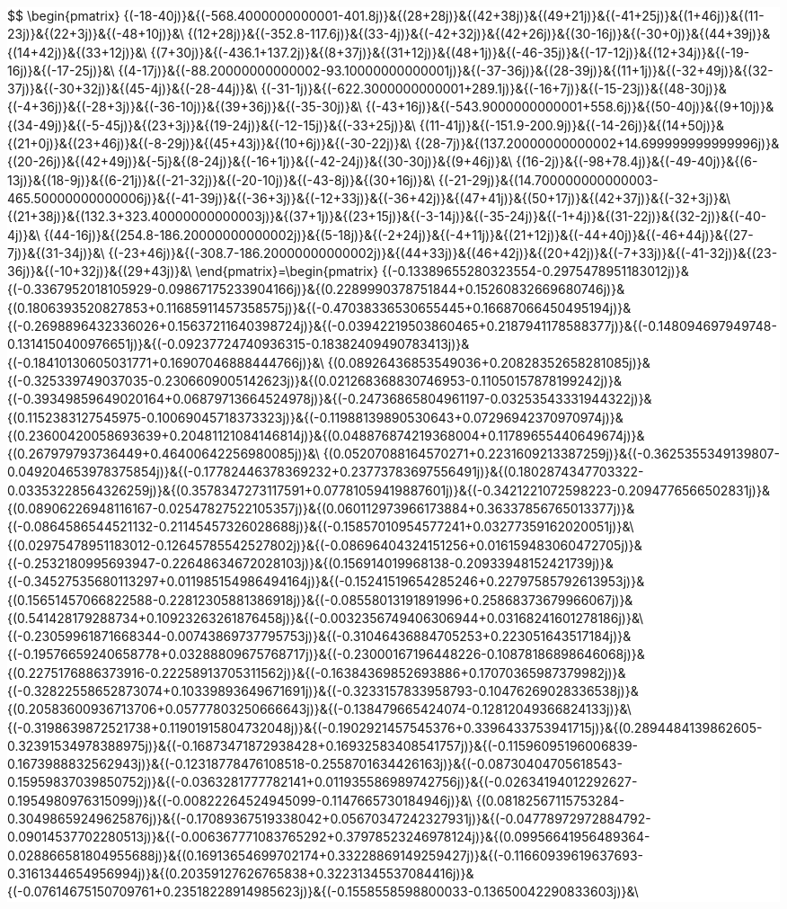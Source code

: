 $$
\begin{pmatrix}
{(-18-40j)}&{(-568.4000000000001-401.8j)}&{(28+28j)}&{(42+38j)}&{(49+21j)}&{(-41+25j)}&{(1+46j)}&{(11-23j)}&{(22+3j)}&{(-48+10j)}&\\
{(12+28j)}&{(-352.8-117.6j)}&{(33-4j)}&{(-42+32j)}&{(42+26j)}&{(30-16j)}&{(-30+0j)}&{(44+39j)}&{(14+42j)}&{(33+12j)}&\\
{(7+30j)}&{(-436.1+137.2j)}&{(8+37j)}&{(31+12j)}&{(48+1j)}&{(-46-35j)}&{(-17-12j)}&{(12+34j)}&{(-19-16j)}&{(-17-25j)}&\\
{(4-17j)}&{(-88.20000000000002-93.10000000000001j)}&{(-37-36j)}&{(28-39j)}&{(11+1j)}&{(-32+49j)}&{(32-37j)}&{(-30+32j)}&{(45-4j)}&{(-28-44j)}&\\
{(-31-1j)}&{(-622.3000000000001+289.1j)}&{(-16+7j)}&{(-15-23j)}&{(48-30j)}&{(-4+36j)}&{(-28+3j)}&{(-36-10j)}&{(39+36j)}&{(-35-30j)}&\\
{(-43+16j)}&{(-543.9000000000001+558.6j)}&{(50-40j)}&{(9+10j)}&{(34-49j)}&{(-5-45j)}&{(23+3j)}&{(19-24j)}&{(-12-15j)}&{(-33+25j)}&\\
{(11-41j)}&{(-151.9-200.9j)}&{(-14-26j)}&{(14+50j)}&{(21+0j)}&{(23+46j)}&{(-8-29j)}&{(45+43j)}&{(10+6j)}&{(-30-22j)}&\\
{(28-7j)}&{(137.20000000000002+14.699999999999996j)}&{(20-26j)}&{(42+49j)}&{-5j}&{(8-24j)}&{(-16+1j)}&{(-42-24j)}&{(30-30j)}&{(9+46j)}&\\
{(16-2j)}&{(-98+78.4j)}&{(-49-40j)}&{(6-13j)}&{(18-9j)}&{(6-21j)}&{(-21-32j)}&{(-20-10j)}&{(-43-8j)}&{(30+16j)}&\\
{(-21-29j)}&{(14.700000000000003-465.50000000000006j)}&{(-41-39j)}&{(-36+3j)}&{(-12+33j)}&{(-36+42j)}&{(47+41j)}&{(50+17j)}&{(42+37j)}&{(-32+3j)}&\\
{(21+38j)}&{(132.3+323.40000000000003j)}&{(37+1j)}&{(23+15j)}&{(-3-14j)}&{(-35-24j)}&{(-1+4j)}&{(31-22j)}&{(32-2j)}&{(-40-4j)}&\\
{(44-16j)}&{(254.8-186.20000000000002j)}&{(5-18j)}&{(-2+24j)}&{(-4+11j)}&{(21+12j)}&{(-44+40j)}&{(-46+44j)}&{(27-7j)}&{(31-34j)}&\\
{(-23+46j)}&{(-308.7-186.20000000000002j)}&{(44+33j)}&{(46+42j)}&{(20+42j)}&{(-7+33j)}&{(-41-32j)}&{(23-36j)}&{(-10+32j)}&{(29+43j)}&\\
\end{pmatrix}=\begin{pmatrix}
{(-0.13389655280323554-0.2975478951183012j)}&{(-0.3367952018105929-0.09867175233904166j)}&{(0.2289990378751844+0.15260832669680746j)}&{(0.1806393520827853+0.11685911457358575j)}&{(-0.47038336530655445+0.16687066450495194j)}&{(-0.2698896432336026+0.15637211640398724j)}&{(-0.03942219503860465+0.2187941178588377j)}&{(-0.148094697949748-0.1314150400976651j)}&{(-0.09237724740936315-0.18382409490783413j)}&{(-0.18410130605031771+0.16907046888444766j)}&\\
{(0.08926436853549036+0.20828352658281085j)}&{(-0.325339749037035-0.2306609005142623j)}&{(0.021268368830746953-0.11050157878199242j)}&{(-0.39349859649020164+0.06879713664524978j)}&{(-0.24736865804961197-0.03253543331944322j)}&{(0.1152383127545975-0.10069045718373323j)}&{(-0.11988139890530643+0.07296942370970974j)}&{(0.23600420058693639+0.20481121084146814j)}&{(0.048876874219368004+0.11789655440649674j)}&{(0.267979793736449+0.46400642256980085j)}&\\
{(0.05207088164570271+0.2231609213387259j)}&{(-0.3625355349139807-0.049204653978375854j)}&{(-0.17782446378369232+0.23773783697556491j)}&{(0.1802874347703322-0.03353228564326259j)}&{(0.3578347273117591+0.07781059419887601j)}&{(-0.3421221072598223-0.2094776566502831j)}&{(0.08906226948116167-0.02547827522105357j)}&{(0.060112973966173884+0.36337856765013377j)}&{(-0.0864586544521132-0.21145457326028688j)}&{(-0.15857010954577241+0.03277359162020051j)}&\\
{(0.02975478951183012-0.12645785542527802j)}&{(-0.08696404324151256+0.016159483060472705j)}&{(-0.2532180995693947-0.22648634672028103j)}&{(0.156914019968138-0.20933948152421739j)}&{(-0.34527535680113297+0.011985154986494164j)}&{(-0.15241519654285246+0.22797585792613953j)}&{(0.15651457066822588-0.22812305881386918j)}&{(-0.08558013191891996+0.25868373679966067j)}&{(0.541428179288734+0.10923263261876458j)}&{(-0.0032356749406306944+0.03168241601278186j)}&\\
{(-0.23059961871668344-0.00743869737795753j)}&{(-0.31046436884705253+0.223051643517184j)}&{(-0.19576659240658778+0.03288809675768717j)}&{(-0.23000167196448226-0.10878186898646068j)}&{(0.2275176886373916-0.22258913705311562j)}&{(-0.16384369852693886+0.17070365987379982j)}&{(-0.32822558652873074+0.10339893649671691j)}&{(-0.3233157833958793-0.10476269028336538j)}&{(0.20583600936713706+0.05777803250666643j)}&{(-0.138479665424074-0.12812049366824133j)}&\\
{(-0.3198639872521738+0.11901915804732048j)}&{(-0.1902921457545376+0.3396433753941715j)}&{(0.2894484139862605-0.32391534978388975j)}&{(-0.16873471872938428+0.16932583408541757j)}&{(-0.11596095196006839-0.1673988832562943j)}&{(-0.12318778476108518-0.2558701634426163j)}&{(-0.08730404705618543-0.15959837039850752j)}&{(-0.0363281777782141+0.011935586989742756j)}&{(-0.02634194012292627-0.1954980976315099j)}&{(-0.00822264524945099-0.1147665730184946j)}&\\
{(0.08182567115753284-0.30498659249625876j)}&{(-0.17089367519338042+0.05670347242327931j)}&{(-0.04778972972884792-0.09014537702280513j)}&{(-0.006367771083765292+0.37978523246978124j)}&{(0.09956641956489364-0.028866581804955688j)}&{(0.16913654699702174+0.33228869149259427j)}&{(-0.11660939619637693-0.3161344654956994j)}&{(0.20359127626765838+0.32231345537084416j)}&{(-0.07614675150709761+0.23518228914985623j)}&{(-0.1558558598800033-0.13650042290833603j)}&\\